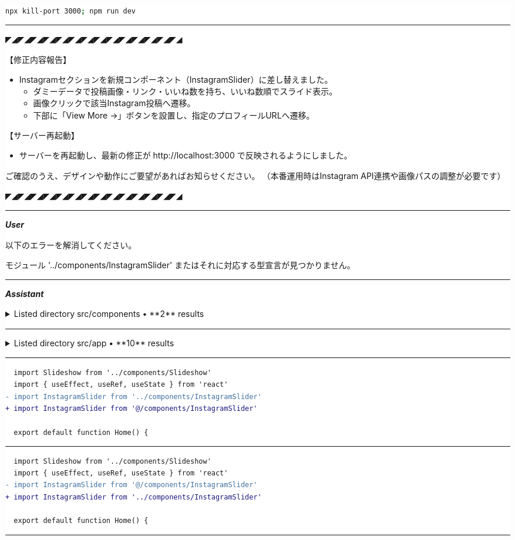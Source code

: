 
```bash
npx kill-port 3000; npm run dev
```

---

◤◢◤◢◤◢◤◢◤◢◤◢◤◢◤◢◤◢◤◢◤◢◤◢◤◢◤◢

【修正内容報告】
- Instagramセクションを新規コンポーネント（InstagramSlider）に差し替えました。
  - ダミーデータで投稿画像・リンク・いいね数を持ち、いいね数順でスライド表示。
  - 画像クリックで該当Instagram投稿へ遷移。
  - 下部に「View More →」ボタンを設置し、指定のプロフィールURLへ遷移。

【サーバー再起動】
- サーバーを再起動し、最新の修正が http://localhost:3000 で反映されるようにしました。

ご確認のうえ、デザインや動作にご要望があればお知らせください。
（本番運用時はInstagram API連携や画像パスの調整が必要です）

◤◢◤◢◤◢◤◢◤◢◤◢◤◢◤◢◤◢◤◢◤◢◤◢◤◢◤◢

---

_**User**_

以下のエラーを解消してください。

モジュール '../components/InstagramSlider' またはそれに対応する型宣言が見つかりません。

---

_**Assistant**_

<details><summary>Listed directory src/components • **2** results</summary></details>

---

<details><summary>Listed directory src/app • **10** results</summary></details>

---

```diff
  import Slideshow from '../components/Slideshow'
  import { useEffect, useRef, useState } from 'react'
- import InstagramSlider from '../components/InstagramSlider'
+ import InstagramSlider from '@/components/InstagramSlider'
  
  export default function Home() {
```

---

```diff
  import Slideshow from '../components/Slideshow'
  import { useEffect, useRef, useState } from 'react'
- import InstagramSlider from '@/components/InstagramSlider'
+ import InstagramSlider from '../components/InstagramSlider'
  
  export default function Home() {
```

---